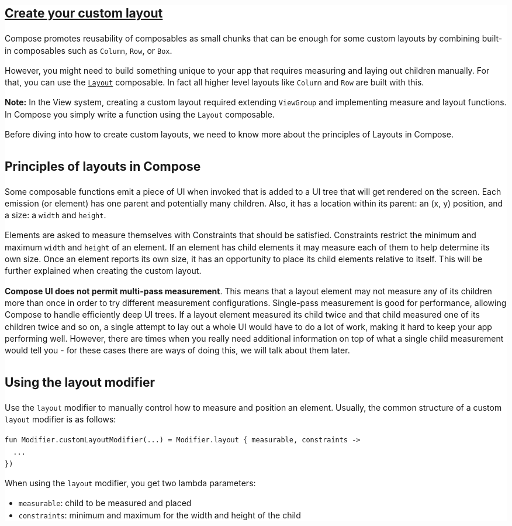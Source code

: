 ## [Create your custom layout](https://developer.android.com/courses/pathways/compose#6)

Compose promotes reusability of composables as small chunks that can be enough for some custom layouts by combining built-in composables such as `Column`, `Row`, or `Box`.

However, you might need to build something unique to your app that requires measuring and laying out children manually. For that, you can use the [`Layout`](https://cs.android.com/androidx/platform/frameworks/support/+/androidx-main-release:compose/ui/ui/src/commonMain/kotlin/androidx/compose/ui/layout/Layout.kt) composable. In fact all higher level layouts like `Column` and `Row` are built with this.

**Note:** In the View system, creating a custom layout required extending `ViewGroup` and implementing measure and layout functions. In Compose you simply write a function using the `Layout` composable.

Before diving into how to create custom layouts, we need to know more about the principles of Layouts in Compose.

## Principles of layouts in Compose

Some composable functions emit a piece of UI when invoked that is added to a UI tree that will get rendered on the screen. Each emission (or element) has one parent and potentially many children. Also, it has a location within its parent: an (x, y) position, and a size: a `width` and `height`.

Elements are asked to measure themselves with Constraints that should be satisfied. Constraints restrict the minimum and maximum `width` and `height` of an element. If an element has child elements it may measure each of them to help determine its own size. Once an element reports its own size, it has an opportunity to place its child elements relative to itself. This will be further explained when creating the custom layout.

**Compose UI does not permit multi-pass measurement**. This means that a layout element may not measure any of its children more than once in order to try different measurement configurations. Single-pass measurement is good for performance, allowing Compose to handle efficiently deep UI trees. If a layout element measured its child twice and that child measured one of its children twice and so on, a single attempt to lay out a whole UI would have to do a lot of work, making it hard to keep your app performing well. However, there are times when you really need additional information on top of what a single child measurement would tell you - for these cases there are ways of doing this, we will talk about them later.

## Using the layout modifier

Use the `layout` modifier to manually control how to measure and position an element. Usually, the common structure of a custom `layout` modifier is as follows:

```
fun Modifier.customLayoutModifier(...) = Modifier.layout { measurable, constraints ->
  ...
})
```

When using the `layout` modifier, you get two lambda parameters:

- `measurable`: child to be measured and placed
- `constraints`: minimum and maximum for the width and height of the child
